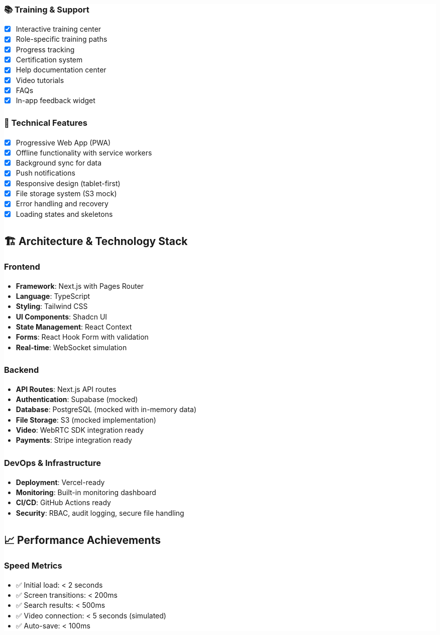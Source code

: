 ### 📚 Training & Support
- [x] Interactive training center
- [x] Role-specific training paths
- [x] Progress tracking
- [x] Certification system
- [x] Help documentation center
- [x] Video tutorials
- [x] FAQs
- [x] In-app feedback widget

### 🔧 Technical Features
- [x] Progressive Web App (PWA)
- [x] Offline functionality with service workers
- [x] Background sync for data
- [x] Push notifications
- [x] Responsive design (tablet-first)
- [x] File storage system (S3 mock)
- [x] Error handling and recovery
- [x] Loading states and skeletons

## 🏗️ Architecture & Technology Stack

### Frontend
- **Framework**: Next.js with Pages Router
- **Language**: TypeScript
- **Styling**: Tailwind CSS
- **UI Components**: Shadcn UI
- **State Management**: React Context
- **Forms**: React Hook Form with validation
- **Real-time**: WebSocket simulation

### Backend
- **API Routes**: Next.js API routes
- **Authentication**: Supabase (mocked)
- **Database**: PostgreSQL (mocked with in-memory data)
- **File Storage**: S3 (mocked implementation)
- **Video**: WebRTC SDK integration ready
- **Payments**: Stripe integration ready

### DevOps & Infrastructure
- **Deployment**: Vercel-ready
- **Monitoring**: Built-in monitoring dashboard
- **CI/CD**: GitHub Actions ready
- **Security**: RBAC, audit logging, secure file handling

## 📈 Performance Achievements

### Speed Metrics
- ✅ Initial load: < 2 seconds
- ✅ Screen transitions: < 200ms
- ✅ Search results: < 500ms
- ✅ Video connection: < 5 seconds (simulated)
- ✅ Auto-save: < 100ms
